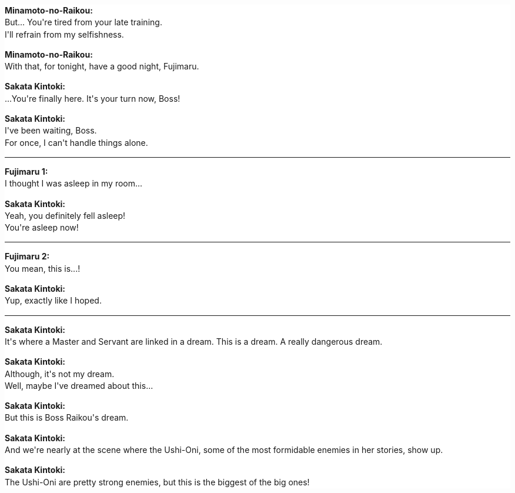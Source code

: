    
**Minamoto-no-Raikou:**   
But... You're tired from your late training.  
I'll refrain from my selfishness.  
  
   
**Minamoto-no-Raikou:**   
With that, for tonight, have a good night, Fujimaru.  
  
   
**Sakata Kintoki:**   
...You're finally here. It's your turn now, Boss!  
  
   
**Sakata Kintoki:**   
I've been waiting, Boss.  
For once, I can't handle things alone.  
  
   
  
---  
  
**Fujimaru 1:**   
I thought I was asleep in my room...  
   
**Sakata Kintoki:**   
Yeah, you definitely fell asleep!  
You're asleep now!  
  
   
  
---  
  
**Fujimaru 2:**   
You mean, this is...!  
   
**Sakata Kintoki:**   
Yup, exactly like I hoped.  
  
   
  
  
---  
   
**Sakata Kintoki:**   
It's where a Master and Servant are linked in a dream. This is a dream. A really dangerous dream.  
  
   
**Sakata Kintoki:**   
Although, it's not my dream.  
Well, maybe I've dreamed about this...  
  
   
**Sakata Kintoki:**   
But this is Boss Raikou's dream.  
  
   
**Sakata Kintoki:**   
And we're nearly at the scene where the Ushi-Oni, some of the most formidable enemies in her stories, show up.  
  
   
**Sakata Kintoki:**   
The Ushi-Oni are pretty strong enemies, but this is the biggest of the big ones!  
  